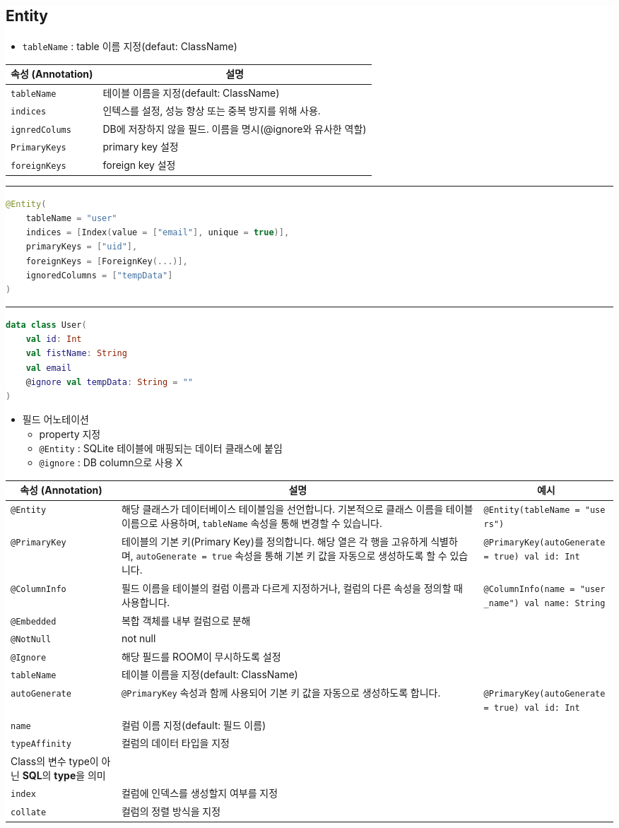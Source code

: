 ## Entity

- `tableName` : table 이름 지정(defaut: ClassName)

| 속성 (Annotation) | 설명 |
| --- | --- |
| `tableName` | 테이블 이름을 지정(default: ClassName) |
| `indices` | 인텍스를 설정, 성능 향상 또는 중복 방지를 위해 사용. |
| `ignredColums` | DB에 저장하지 않을 필드. 이름을 명시(@ignore와 유사한 역할) |
| `PrimaryKeys` | primary key 설정 |
| `foreignKeys` | foreign key 설정 |

---

```kotlin
@Entity(
	tableName = "user"
	indices = [Index(value = ["email"], unique = true)],
	primaryKeys = ["uid"],
	foreignKeys = [ForeignKey(...)],
	ignoredColumns = ["tempData"]
)
```

---

```kotlin
data class User(
	val id: Int
	val fistName: String
	val email
	@ignore val tempData: String = ""
)
```

- 필드 어노테이션
    - property 지정
    - `@Entity` : SQLite 테이블에 매핑되는 데이터 클래스에 붙임
    - `@ignore` : DB column으로 사용 X

| 속성 (Annotation) | 설명 | 예시 |
| --- | --- | --- |
| `@Entity` | 해당 클래스가 데이터베이스 테이블임을 선언합니다. 기본적으로 클래스 이름을 테이블 이름으로 사용하며, `tableName` 속성을 통해 변경할 수 있습니다. | `@Entity(tableName = "users")` |
| `@PrimaryKey` | 테이블의 기본 키(Primary Key)를 정의합니다. 해당 열은 각 행을 고유하게 식별하며, `autoGenerate = true` 속성을 통해 기본 키 값을 자동으로 생성하도록 할 수 있습니다. | `@PrimaryKey(autoGenerate = true) val id: Int` |
| `@ColumnInfo` | 필드 이름을 테이블의 컬럼 이름과 다르게 지정하거나, 컬럼의 다른 속성을 정의할 때 사용합니다. | `@ColumnInfo(name = "user_name") val name: String` |
| `@Embedded` | 복합 객체를 내부 컬럼으로 분해 |  |
| `@NotNull` | not null |  |
| `@Ignore` | 해당 필드를 ROOM이 무시하도록 설정 |  |
| `tableName` | 테이블 이름을 지정(default: ClassName) |  |
| `autoGenerate` | `@PrimaryKey` 속성과 함께 사용되어 기본 키 값을 자동으로 생성하도록 합니다. | `@PrimaryKey(autoGenerate = true) val id: Int` |
| `name` | 컬럼 이름 지정(default: 필드 이름) |  |
| `typeAffinity` | 컬럼의 데이터 타입을 지정
Class의 변수 type이 아닌 **SQL**의 **type**을 의미 |  |
| `index` | 컬럼에 인덱스를 생성할지 여부를 지정 |  |
| `collate` | 컬럼의 정렬 방식을 지정 |  |